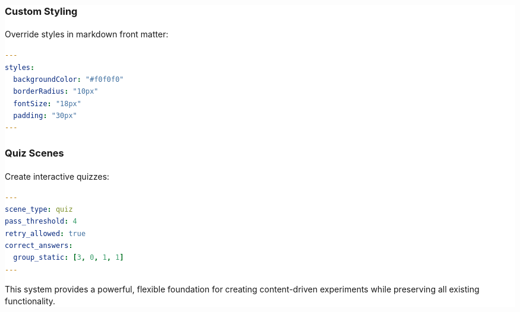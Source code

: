 ### Custom Styling

Override styles in markdown front matter:

```yaml
---
styles:
  backgroundColor: "#f0f0f0"
  borderRadius: "10px"
  fontSize: "18px"
  padding: "30px"
---
```

### Quiz Scenes

Create interactive quizzes:

```yaml
---
scene_type: quiz
pass_threshold: 4
retry_allowed: true
correct_answers:
  group_static: [3, 0, 1, 1]
---
```

This system provides a powerful, flexible foundation for creating content-driven experiments while preserving all existing functionality.